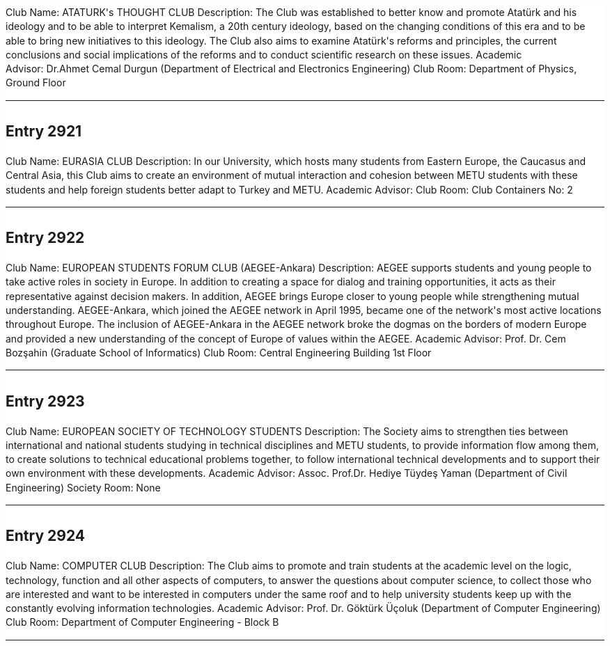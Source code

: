 Club Name: ATATURK's THOUGHT CLUB
Description: The Club was established to better know and promote Atatürk and his ideology and to be able to interpret Kemalism, a 20th century ideology, based on the changing conditions of this era and to be able to bring new initiatives to this ideology. The Club also aims to examine Atatürk's reforms and principles, the current conclusions and social implications of the reforms and to conduct scientific research on these issues. Academic Advisor: Dr.Ahmet Cemal Durgun (Department of Electrical and Electronics Engineering) Club Room: Department of Physics, Ground Floor 

---

## Entry 2921

Club Name: EURASIA CLUB
Description: In our University, which hosts many students from Eastern Europe, the Caucasus and Central Asia, this Club aims to create an environment of mutual interaction and cohesion between METU students with these students and help foreign students better adapt to Turkey and METU. Academic Advisor: Club Room: Club Containers No: 2 

---

## Entry 2922

Club Name: EUROPEAN STUDENTS FORUM CLUB (AEGEE-Ankara)
Description: AEGEE supports students and young people to take active roles in society in Europe. In addition to creating a space for dialog and training opportunities, it acts as their representative against decision makers. In addition, AEGEE brings Europe closer to young people while strengthening mutual understanding. AEGEE-Ankara, which joined the AEGEE network in April 1995, became one of the network's most active locations throughout Europe. The inclusion of AEGEE-Ankara in the AEGEE network broke the dogmas on the borders of modern Europe and provided a new understanding of the concept of Europe of values within the AEGEE. Academic Advisor: Prof. Dr. Cem Bozşahin (Graduate School of Informatics) Club Room: Central Engineering Building 1st Floor 

---

## Entry 2923

Club Name: EUROPEAN SOCIETY OF TECHNOLOGY STUDENTS
Description: The Society aims to strengthen ties between international and national students studying in technical disciplines and METU students, to provide information flow among them, to create solutions to technical educational problems together, to follow international technical developments and to support their own environment with these developments. Academic Advisor: Assoc. Prof.Dr. Hediye Tüydeş Yaman (Department of Civil Engineering) Society Room: None 

---

## Entry 2924

Club Name: COMPUTER CLUB
Description: The Club aims to promote and train students at the academic level on the logic, technology, function and all other aspects of computers, to answer the questions about computer science, to collect those who are interested and want to be interested in computers under the same roof and to help university students keep up with the constantly evolving information technologies. Academic Advisor: Prof. Dr. Göktürk Üçoluk (Department of Computer Engineering) Club Room: Department of Computer Engineering - Block B 

---